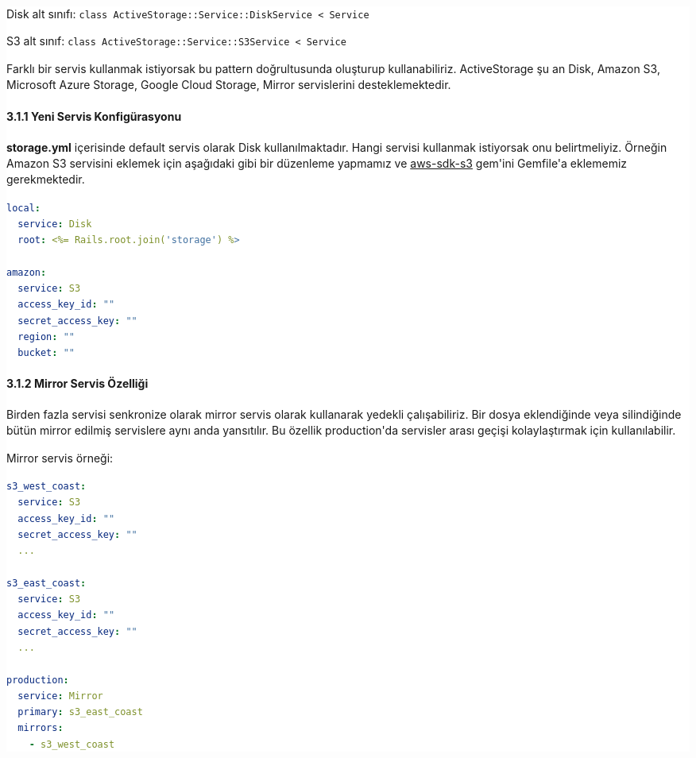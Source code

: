 Disk alt sınıfı:  `class ActiveStorage::Service::DiskService < Service`

S3 alt sınıf: `class ActiveStorage::Service::S3Service < Service`

Farklı bir servis kullanmak istiyorsak bu pattern doğrultusunda oluşturup kullanabiliriz. ActiveStorage şu an Disk, Amazon S3, Microsoft Azure Storage, Google Cloud Storage, Mirror servislerini desteklemektedir.



#### 3.1.1 Yeni Servis Konfigürasyonu

**storage.yml** içerisinde default servis olarak Disk kullanılmaktadır. Hangi servisi kullanmak istiyorsak onu belirtmeliyiz. Örneğin Amazon S3 servisini eklemek için aşağıdaki gibi bir düzenleme yapmamız ve [aws-sdk-s3](https://github.com/aws/aws-sdk-ruby) gem'ini Gemfile'a eklememiz gerekmektedir.

```yml
local:
  service: Disk
  root: <%= Rails.root.join('storage') %>

amazon:
  service: S3
  access_key_id: ""
  secret_access_key: ""
  region: ""
  bucket: ""
```

#### 3.1.2 Mirror Servis Özelliği

Birden fazla servisi senkronize olarak mirror servis olarak kullanarak yedekli çalışabiliriz. Bir dosya eklendiğinde veya silindiğinde bütün mirror edilmiş servislere aynı anda yansıtılır. Bu özellik production'da servisler arası geçişi kolaylaştırmak için kullanılabilir.

Mirror servis örneği:

```yml
s3_west_coast:
  service: S3
  access_key_id: ""
  secret_access_key: ""
  ...

s3_east_coast:
  service: S3
  access_key_id: ""
  secret_access_key: ""
  ...

production:
  service: Mirror
  primary: s3_east_coast
  mirrors:
    - s3_west_coast
```
